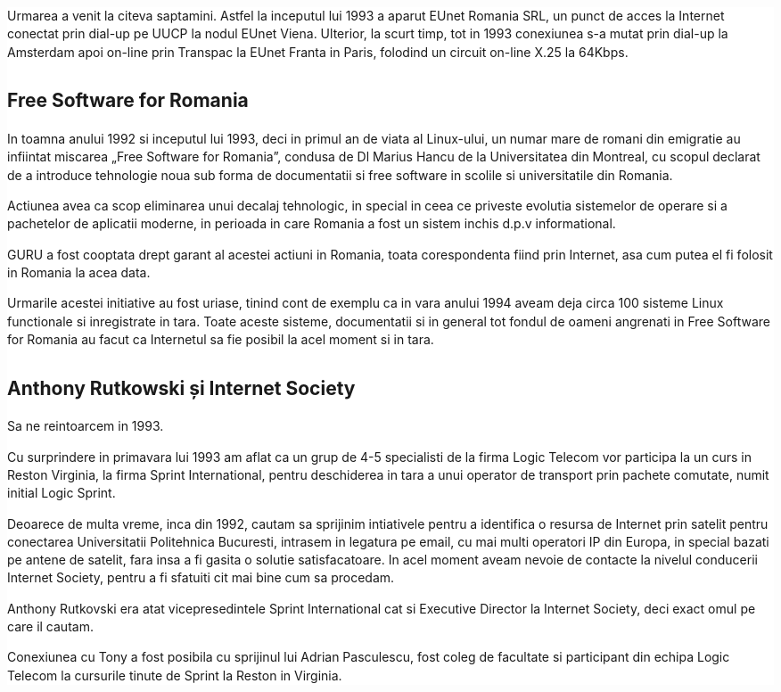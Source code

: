 Urmarea a venit la citeva saptamini. Astfel la inceputul lui 1993 a
aparut EUnet Romania SRL, un punct de acces la Internet conectat prin
dial-up pe UUCP la nodul EUnet Viena. Ulterior, la scurt timp, tot in
1993 conexiunea s-a mutat prin dial-up la Amsterdam apoi on-line prin
Transpac la EUnet Franta in Paris, folodind un circuit on-line X.25 la 64Kbps.

## Free Software for Romania

In toamna anului 1992 si inceputul lui 1993, deci in primul an de viata
al Linux-ului, un numar mare de romani din emigratie au infiintat
miscarea „Free Software for Romania”, condusa de Dl Marius Hancu de la
Universitatea din Montreal, cu scopul declarat de a introduce
tehnologie noua sub forma de documentatii si free software in scolile
si universitatile din Romania.

Actiunea avea ca scop eliminarea unui decalaj tehnologic, in special in
ceea ce priveste evolutia sistemelor de operare si a pachetelor de
aplicatii moderne, in perioada in care Romania a fost un sistem inchis
d.p.v informational.

GURU a fost cooptata drept garant al acestei actiuni in Romania, toata
corespondenta fiind prin Internet, asa cum putea el fi folosit in
Romania la acea data.

Urmarile acestei initiative au fost uriase, tinind cont de exemplu ca
in vara anului 1994 aveam deja circa 100 sisteme Linux functionale si
inregistrate in tara. Toate aceste sisteme, documentatii si in general
tot fondul de oameni angrenati in Free Software for Romania au facut ca
Internetul sa fie posibil la acel moment si in tara.

## Anthony Rutkowski și Internet Society

Sa ne reintoarcem in 1993.

Cu surprindere in primavara lui 1993 am aflat ca un grup de 4-5
specialisti de la firma Logic Telecom vor participa la un curs in
Reston Virginia, la firma Sprint International, pentru deschiderea in
tara a unui operator de transport prin pachete comutate, numit initial
Logic Sprint.

Deoarece de multa vreme, inca din 1992, cautam sa sprijinim intiativele
pentru a identifica o resursa de Internet prin satelit pentru
conectarea Universitatii Politehnica Bucuresti, intrasem in legatura pe
email, cu mai multi operatori IP din Europa, in special bazati pe
antene de satelit, fara insa a fi gasita o solutie satisfacatoare. In
acel moment aveam nevoie de contacte la nivelul conducerii Internet
Society, pentru a fi sfatuiti cit mai bine cum sa procedam.

Anthony Rutkovski era atat vicepresedintele Sprint International cat si
Executive Director la Internet Society, deci exact omul pe care il
cautam.

Conexiunea cu Tony a fost posibila cu sprijinul lui Adrian Pasculescu,
fost coleg de facultate si participant din echipa Logic Telecom la
cursurile tinute de Sprint la Reston in Virginia.
